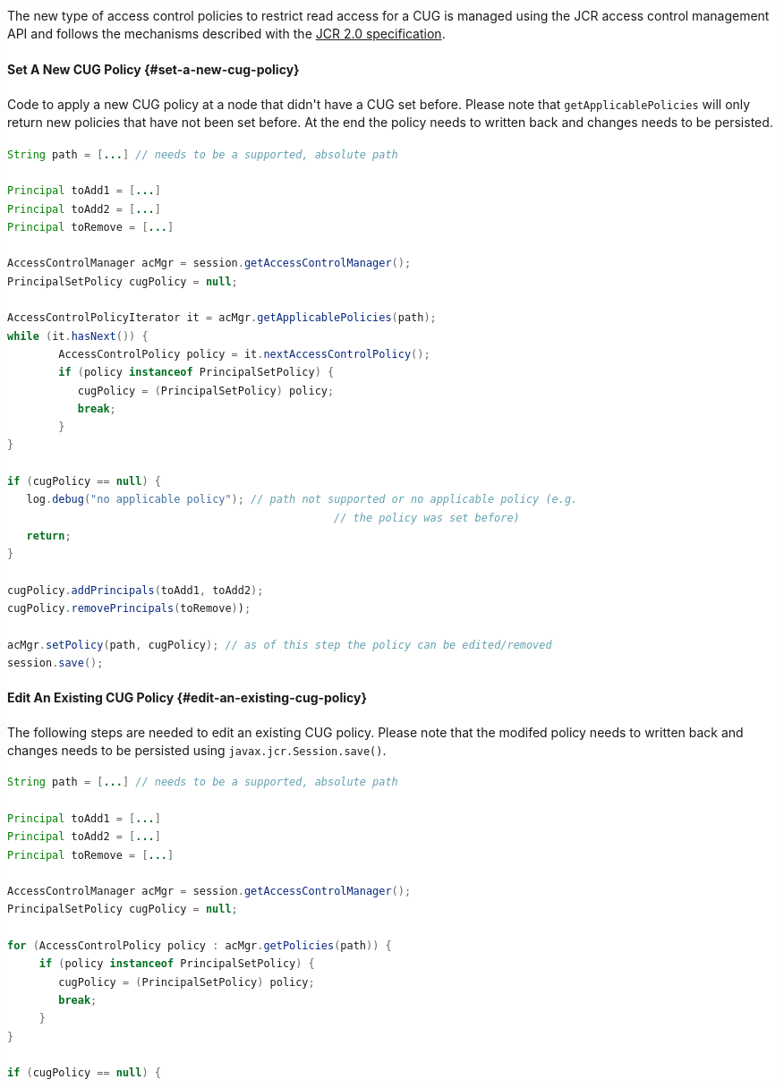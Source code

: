 The new type of access control policies to restrict read access for a CUG is managed using the JCR access control management API and follows the mechanisms described with the [JCR 2.0 specification](https://docs.adobe.com/content/docs/en/spec/jcr/2.0/16_Access_Control_Management.html).

#### Set A New CUG Policy {#set-a-new-cug-policy}

Code to apply a new CUG policy at a node that didn't have a CUG set before. Please note that `getApplicablePolicies` will only return new policies that have not been set before. At the end the policy needs to written back and changes needs to be persisted.

```java
String path = [...] // needs to be a supported, absolute path

Principal toAdd1 = [...]
Principal toAdd2 = [...]
Principal toRemove = [...]

AccessControlManager acMgr = session.getAccessControlManager();
PrincipalSetPolicy cugPolicy = null;

AccessControlPolicyIterator it = acMgr.getApplicablePolicies(path);
while (it.hasNext()) {
        AccessControlPolicy policy = it.nextAccessControlPolicy();
        if (policy instanceof PrincipalSetPolicy) {
           cugPolicy = (PrincipalSetPolicy) policy;
           break;
        }
}

if (cugPolicy == null) {
   log.debug("no applicable policy"); // path not supported or no applicable policy (e.g.
                                                   // the policy was set before)
   return;
}

cugPolicy.addPrincipals(toAdd1, toAdd2);
cugPolicy.removePrincipals(toRemove));

acMgr.setPolicy(path, cugPolicy); // as of this step the policy can be edited/removed
session.save();
```

#### Edit An Existing CUG Policy {#edit-an-existing-cug-policy}

The following steps are needed to edit an existing CUG policy. Please note that the modifed policy needs to written back and changes needs to be persisted using `javax.jcr.Session.save()`.

```java
String path = [...] // needs to be a supported, absolute path

Principal toAdd1 = [...]
Principal toAdd2 = [...]
Principal toRemove = [...]

AccessControlManager acMgr = session.getAccessControlManager();
PrincipalSetPolicy cugPolicy = null;

for (AccessControlPolicy policy : acMgr.getPolicies(path)) {
     if (policy instanceof PrincipalSetPolicy) {
        cugPolicy = (PrincipalSetPolicy) policy;
        break;
     }
}

if (cugPolicy == null) {
```